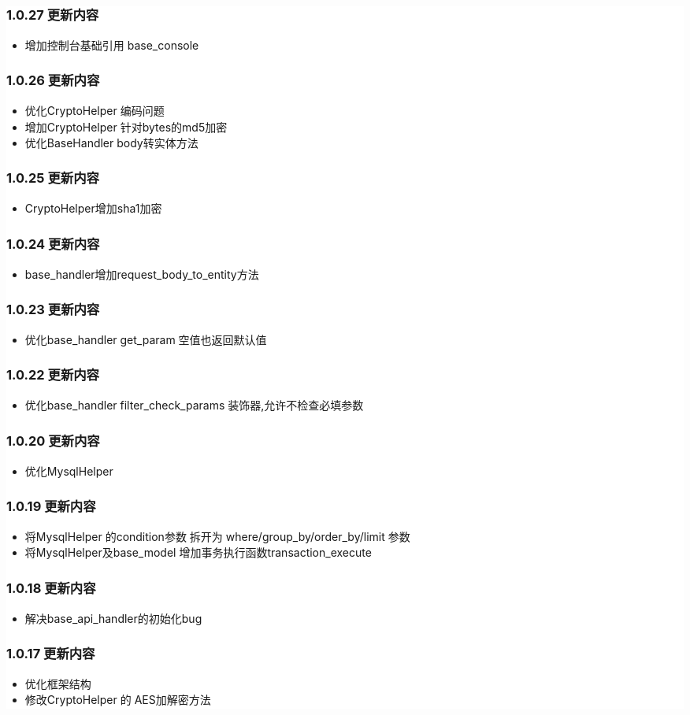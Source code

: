 ### 1.0.27 更新内容
* 增加控制台基础引用 base_console

### 1.0.26 更新内容
* 优化CryptoHelper 编码问题
* 增加CryptoHelper 针对bytes的md5加密
* 优化BaseHandler body转实体方法

### 1.0.25 更新内容
* CryptoHelper增加sha1加密

### 1.0.24 更新内容
* base_handler增加request_body_to_entity方法

### 1.0.23 更新内容
* 优化base_handler get_param 空值也返回默认值

### 1.0.22 更新内容
* 优化base_handler filter_check_params 装饰器,允许不检查必填参数

### 1.0.20 更新内容
* 优化MysqlHelper

### 1.0.19 更新内容
* 将MysqlHelper 的condition参数 拆开为 where/group_by/order_by/limit 参数
* 将MysqlHelper及base_model 增加事务执行函数transaction_execute

### 1.0.18 更新内容
* 解决base_api_handler的初始化bug

### 1.0.17 更新内容
* 优化框架结构
* 修改CryptoHelper 的 AES加解密方法